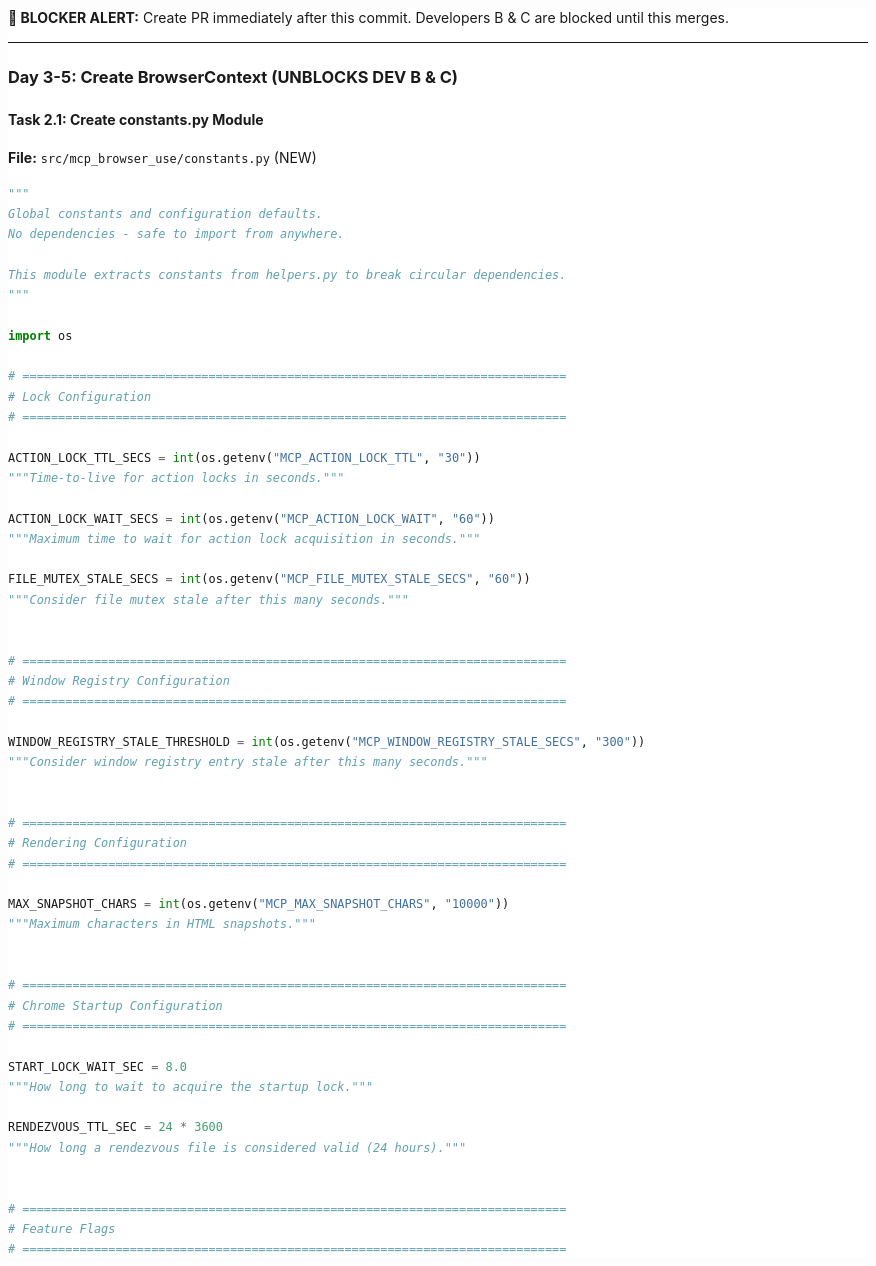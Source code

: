 
**🔴 BLOCKER ALERT:** Create PR immediately after this commit. Developers B & C are blocked until this merges.

---

### **Day 3-5: Create BrowserContext (UNBLOCKS DEV B & C)**

#### Task 2.1: Create constants.py Module
**File:** `src/mcp_browser_use/constants.py` (NEW)

```python
"""
Global constants and configuration defaults.
No dependencies - safe to import from anywhere.

This module extracts constants from helpers.py to break circular dependencies.
"""

import os

# ============================================================================
# Lock Configuration
# ============================================================================

ACTION_LOCK_TTL_SECS = int(os.getenv("MCP_ACTION_LOCK_TTL", "30"))
"""Time-to-live for action locks in seconds."""

ACTION_LOCK_WAIT_SECS = int(os.getenv("MCP_ACTION_LOCK_WAIT", "60"))
"""Maximum time to wait for action lock acquisition in seconds."""

FILE_MUTEX_STALE_SECS = int(os.getenv("MCP_FILE_MUTEX_STALE_SECS", "60"))
"""Consider file mutex stale after this many seconds."""


# ============================================================================
# Window Registry Configuration
# ============================================================================

WINDOW_REGISTRY_STALE_THRESHOLD = int(os.getenv("MCP_WINDOW_REGISTRY_STALE_SECS", "300"))
"""Consider window registry entry stale after this many seconds."""


# ============================================================================
# Rendering Configuration
# ============================================================================

MAX_SNAPSHOT_CHARS = int(os.getenv("MCP_MAX_SNAPSHOT_CHARS", "10000"))
"""Maximum characters in HTML snapshots."""


# ============================================================================
# Chrome Startup Configuration
# ============================================================================

START_LOCK_WAIT_SEC = 8.0
"""How long to wait to acquire the startup lock."""

RENDEZVOUS_TTL_SEC = 24 * 3600
"""How long a rendezvous file is considered valid (24 hours)."""


# ============================================================================
# Feature Flags
# ============================================================================
```